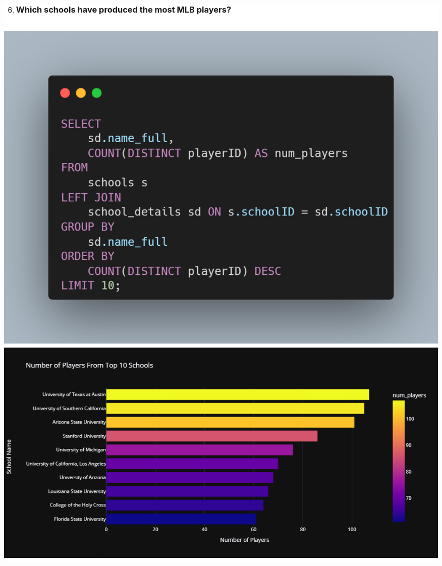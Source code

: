 

6. ### Which schools have produced the most MLB players?
![Query 6](images/carbon%20(7).png)
![Plot 6](images/schools_players_num.png)
---
